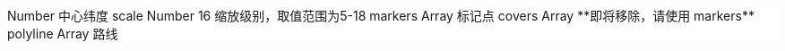 <td>Number</td>

<td></td>

<td>中心纬度</td>

<td></td>

</tr>

<tr>

<td>scale</td>

<td>Number</td>

<td>16</td>

<td>缩放级别，取值范围为5-18</td>

<td></td>

</tr>

<tr>

<td>markers</td>

<td>Array</td>

<td></td>

<td>标记点</td>

<td></td>

</tr>

<tr>

<td>covers</td>

<td>Array</td>

<td></td>

<td>**即将移除，请使用 markers**</td>

<td></td>

</tr>

<tr>

<td>polyline</td>

<td>Array</td>

<td></td>

<td>路线</td>

<td></td>

</tr>
